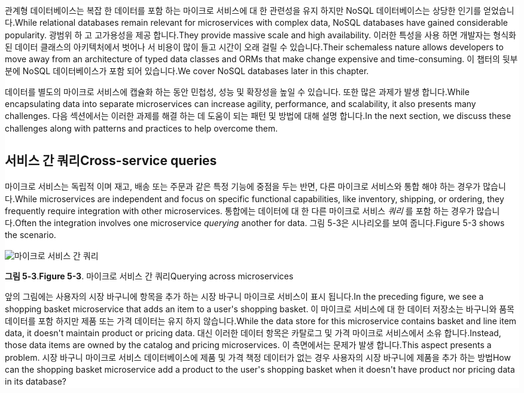 <span data-ttu-id="9505a-138">관계형 데이터베이스는 복잡 한 데이터를 포함 하는 마이크로 서비스에 대 한 관련성을 유지 하지만 NoSQL 데이터베이스는 상당한 인기를 얻었습니다.</span><span class="sxs-lookup"><span data-stu-id="9505a-138">While relational databases remain relevant for microservices with complex data, NoSQL databases have gained considerable popularity.</span></span> <span data-ttu-id="9505a-139">광범위 하 고 고가용성을 제공 합니다.</span><span class="sxs-lookup"><span data-stu-id="9505a-139">They provide massive scale and high availability.</span></span> <span data-ttu-id="9505a-140">이러한 특성을 사용 하면 개발자는 형식화 된 데이터 클래스의 아키텍처에서 벗어나 서 비용이 많이 들고 시간이 오래 걸릴 수 있습니다.</span><span class="sxs-lookup"><span data-stu-id="9505a-140">Their schemaless nature allows developers to move away from an architecture of typed data classes and ORMs that make change expensive and time-consuming.</span></span> <span data-ttu-id="9505a-141">이 챕터의 뒷부분에 NoSQL 데이터베이스가 포함 되어 있습니다.</span><span class="sxs-lookup"><span data-stu-id="9505a-141">We cover NoSQL databases later in this chapter.</span></span>

 <span data-ttu-id="9505a-142">데이터를 별도의 마이크로 서비스에 캡슐화 하는 동안 민첩성, 성능 및 확장성을 높일 수 있습니다. 또한 많은 과제가 발생 합니다.</span><span class="sxs-lookup"><span data-stu-id="9505a-142">While encapsulating  data into separate microservices can increase agility, performance, and scalability, it also presents many challenges.</span></span> <span data-ttu-id="9505a-143">다음 섹션에서는 이러한 과제를 해결 하는 데 도움이 되는 패턴 및 방법에 대해 설명 합니다.</span><span class="sxs-lookup"><span data-stu-id="9505a-143">In the next section, we discuss these challenges along with patterns and practices to help overcome them.</span></span>  

## <a name="cross-service-queries"></a><span data-ttu-id="9505a-144">서비스 간 쿼리</span><span class="sxs-lookup"><span data-stu-id="9505a-144">Cross-service queries</span></span>

<span data-ttu-id="9505a-145">마이크로 서비스는 독립적 이며 재고, 배송 또는 주문과 같은 특정 기능에 중점을 두는 반면, 다른 마이크로 서비스와 통합 해야 하는 경우가 많습니다.</span><span class="sxs-lookup"><span data-stu-id="9505a-145">While microservices are independent and focus on specific functional capabilities, like inventory, shipping, or ordering, they frequently require integration with other microservices.</span></span> <span data-ttu-id="9505a-146">통합에는 데이터에 대 한 다른 마이크로 서비스 *쿼리* 를 포함 하는 경우가 많습니다.</span><span class="sxs-lookup"><span data-stu-id="9505a-146">Often the integration involves one microservice *querying* another for data.</span></span> <span data-ttu-id="9505a-147">그림 5-3은 시나리오를 보여 줍니다.</span><span class="sxs-lookup"><span data-stu-id="9505a-147">Figure 5-3 shows the scenario.</span></span>

![마이크로 서비스 간 쿼리](./media/cross-service-query.png)

<span data-ttu-id="9505a-149">**그림 5-3**.</span><span class="sxs-lookup"><span data-stu-id="9505a-149">**Figure 5-3**.</span></span> <span data-ttu-id="9505a-150">마이크로 서비스 간 쿼리</span><span class="sxs-lookup"><span data-stu-id="9505a-150">Querying across microservices</span></span>

<span data-ttu-id="9505a-151">앞의 그림에는 사용자의 시장 바구니에 항목을 추가 하는 시장 바구니 마이크로 서비스이 표시 됩니다.</span><span class="sxs-lookup"><span data-stu-id="9505a-151">In the preceding figure, we see a shopping basket microservice that adds an item to a user's shopping basket.</span></span> <span data-ttu-id="9505a-152">이 마이크로 서비스에 대 한 데이터 저장소는 바구니와 품목 데이터를 포함 하지만 제품 또는 가격 데이터는 유지 하지 않습니다.</span><span class="sxs-lookup"><span data-stu-id="9505a-152">While the data store for this microservice contains basket and line item data, it doesn't maintain product or pricing data.</span></span> <span data-ttu-id="9505a-153">대신 이러한 데이터 항목은 카탈로그 및 가격 마이크로 서비스에서 소유 합니다.</span><span class="sxs-lookup"><span data-stu-id="9505a-153">Instead, those data items are owned by the catalog and pricing microservices.</span></span> <span data-ttu-id="9505a-154">이 측면에서는 문제가 발생 합니다.</span><span class="sxs-lookup"><span data-stu-id="9505a-154">This aspect presents a problem.</span></span> <span data-ttu-id="9505a-155">시장 바구니 마이크로 서비스 데이터베이스에 제품 및 가격 책정 데이터가 없는 경우 사용자의 시장 바구니에 제품을 추가 하는 방법</span><span class="sxs-lookup"><span data-stu-id="9505a-155">How can the shopping basket microservice add a product to the user's shopping basket when it doesn't have product nor pricing data in its database?</span></span>
